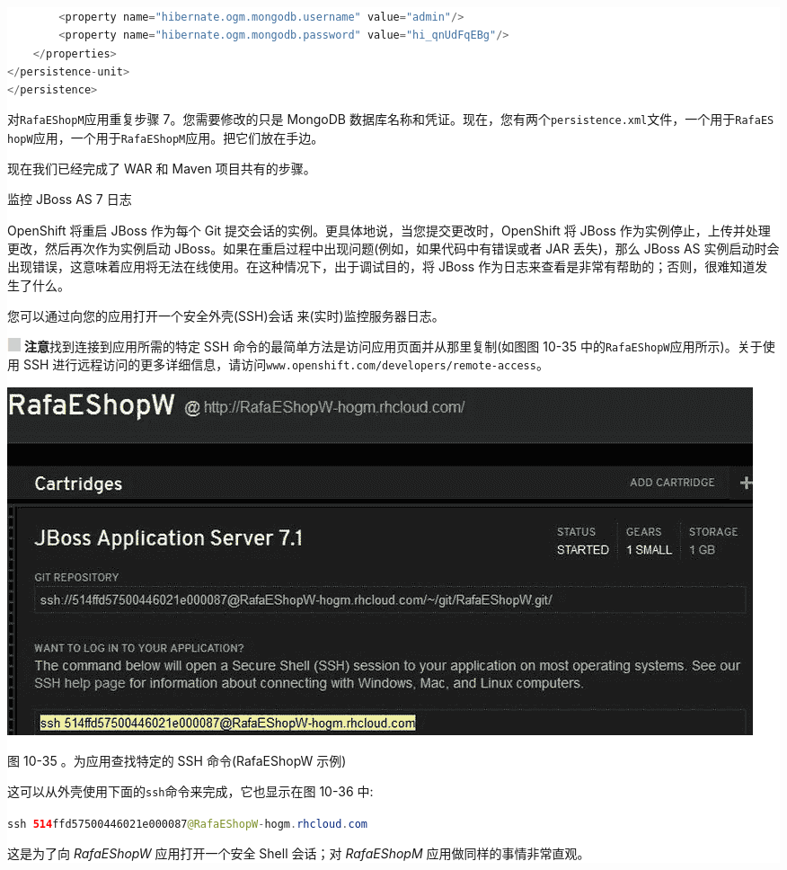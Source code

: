 ```java
        <property name="hibernate.ogm.mongodb.username" value="admin"/>
        <property name="hibernate.ogm.mongodb.password" value="hi_qnUdFqEBg"/>
    </properties>
</persistence-unit>
</persistence>
```

对`RafaEShopM`应用重复步骤 7。您需要修改的只是 MongoDB 数据库名称和凭证。现在，您有两个`persistence.xml`文件，一个用于`RafaEShopW`应用，一个用于`RafaEShopM`应用。把它们放在手边。

现在我们已经完成了 WAR 和 Maven 项目共有的步骤。

监控 JBoss AS 7 日志

OpenShift 将重启 JBoss 作为每个 Git 提交会话的实例。更具体地说，当您提交更改时，OpenShift 将 JBoss 作为实例停止，上传并处理更改，然后再次作为实例启动 JBoss。如果在重启过程中出现问题(例如，如果代码中有错误或者 JAR 丢失)，那么 JBoss AS 实例启动时会出现错误，这意味着应用将无法在线使用。在这种情况下，出于调试目的，将 JBoss 作为日志来查看是非常有帮助的；否则，很难知道发生了什么。

您可以通过向您的应用打开一个安全外壳(SSH)会话 来(实时)监控服务器日志。

![image](img/sq.jpg) **注意**找到连接到应用所需的特定 SSH 命令的最简单方法是访问应用页面并从那里复制(如图图 10-35 中的`RafaEShopW`应用所示)。关于使用 SSH 进行远程访问的更多详细信息，请访问`www.openshift.com/developers/remote-access`。

![9781430257943_Fig10-35.jpg](img/9781430257943_Fig10-35.jpg)

图 10-35 。为应用查找特定的 SSH 命令(RafaEShopW 示例)

这可以从外壳使用下面的`ssh`命令来完成，它也显示在图 10-36 中:

```java
ssh 514ffd57500446021e000087@RafaEShopW-hogm.rhcloud.com
```

这是为了向 *RafaEShopW* 应用打开一个安全 Shell 会话；对 *RafaEShopM* 应用做同样的事情非常直观。
